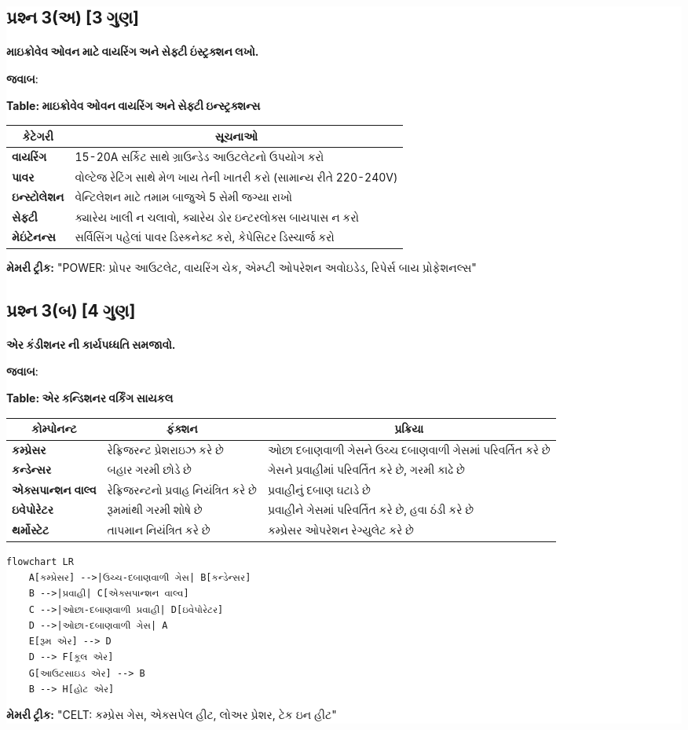 ## પ્રશ્ન 3(અ) [3 ગુણ]

**માઇક્રોવેવ ઓવન માટે વાયરિંગ અને સેફ્ટી ઇંસ્ટ્રક્શન લખો.**

**જવાબ**:

**Table: માઇક્રોવેવ ઓવન વાયરિંગ અને સેફ્ટી ઇન્સ્ટ્રક્શન્સ**

| કેટેગરી | સૂચનાઓ |
|----------|--------------|
| **વાયરિંગ** | 15-20A સર્કિટ સાથે ગ્રાઉન્ડેડ આઉટલેટનો ઉપયોગ કરો |
| **પાવર** | વોલ્ટેજ રેટિંગ સાથે મેળ ખાય તેની ખાતરી કરો (સામાન્ય રીતે 220-240V) |
| **ઇન્સ્ટોલેશન** | વેન્ટિલેશન માટે તમામ બાજુએ 5 સેમી જગ્યા રાખો |
| **સેફ્ટી** | ક્યારેય ખાલી ન ચલાવો, ક્યારેય ડોર ઇન્ટરલોક્સ બાયપાસ ન કરો |
| **મેઇંટેનન્સ** | સર્વિસિંગ પહેલાં પાવર ડિસ્કનેક્ટ કરો, કેપેસિટર ડિસ્ચાર્જ કરો |

**મેમરી ટ્રીક:** "POWER: પ્રોપર આઉટલેટ, વાયરિંગ ચેક, એમ્પ્ટી ઓપરેશન અવોઇડેડ, રિપેર્સ બાય પ્રોફેશનલ્સ"

## પ્રશ્ન 3(બ) [4 ગુણ]

**એર કંડીશનર ની કાર્યપધ્ધતિ સમજાવો.**

**જવાબ**:

**Table: એર કન્ડિશનર વર્કિંગ સાયકલ**

| કોમ્પોનન્ટ | ફંક્શન | પ્રક્રિયા |
|-----------|----------|---------|
| **કમ્પ્રેસર** | રેફ્રિજરન્ટ પ્રેશરાઇઝ કરે છે | ઓછા દબાણવાળી ગેસને ઉચ્ચ દબાણવાળી ગેસમાં પરિવર્તિત કરે છે |
| **કન્ડેન્સર** | બહાર ગરમી છોડે છે | ગેસને પ્રવાહીમાં પરિવર્તિત કરે છે, ગરમી કાઢે છે |
| **એક્સપાન્શન વાલ્વ** | રેફ્રિજરન્ટનો પ્રવાહ નિયંત્રિત કરે છે | પ્રવાહીનું દબાણ ઘટાડે છે |
| **ઇવેપોરેટર** | રૂમમાંથી ગરમી શોષે છે | પ્રવાહીને ગેસમાં પરિવર્તિત કરે છે, હવા ઠંડી કરે છે |
| **થર્મોસ્ટેટ** | તાપમાન નિયંત્રિત કરે છે | કમ્પ્રેસર ઓપરેશન રેગ્યુલેટ કરે છે |

```mermaid
flowchart LR
    A[કમ્પ્રેસર] -->|ઉચ્ચ-દબાણવાળી ગેસ| B[કન્ડેન્સર]
    B -->|પ્રવાહી| C[એક્સપાન્શન વાલ્વ]
    C -->|ઓછા-દબાણવાળી પ્રવાહી| D[ઇવેપોરેટર]
    D -->|ઓછા-દબાણવાળી ગેસ| A
    E[રૂમ એર] --> D
    D --> F[કૂલ એર]
    G[આઉટસાઇડ એર] --> B
    B --> H[હોટ એર]
```

**મેમરી ટ્રીક:** "CELT: કમ્પ્રેસ ગેસ, એક્સપેલ હીટ, લોઅર પ્રેશર, ટેક ઇન હીટ"
